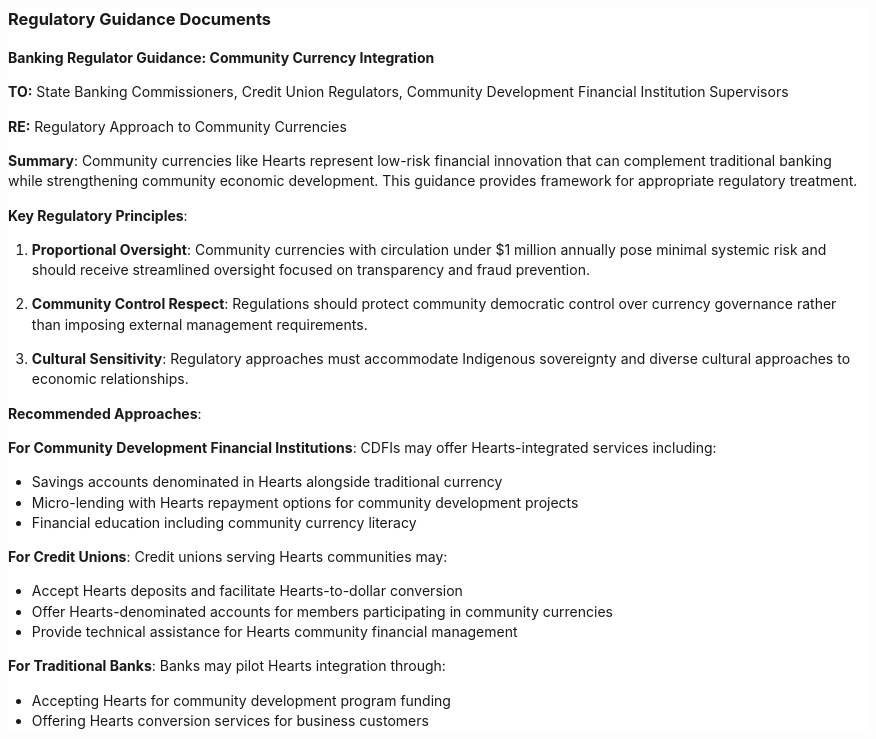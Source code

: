 ### Regulatory Guidance Documents

**Banking Regulator Guidance: Community Currency Integration**

**TO:** State Banking Commissioners, Credit Union Regulators, Community Development Financial Institution Supervisors

**RE:** Regulatory Approach to Community Currencies

**Summary**: Community currencies like Hearts represent low-risk financial innovation that can complement traditional banking while strengthening community economic development. This guidance provides framework for appropriate regulatory treatment.

**Key Regulatory Principles**:

1. **Proportional Oversight**: Community currencies with circulation under $1 million annually pose minimal systemic risk and should receive streamlined oversight focused on transparency and fraud prevention.

2. **Community Control Respect**: Regulations should protect community democratic control over currency governance rather than imposing external management requirements.

3. **Cultural Sensitivity**: Regulatory approaches must accommodate Indigenous sovereignty and diverse cultural approaches to economic relationships.

**Recommended Approaches**:

**For Community Development Financial Institutions**: CDFIs may offer Hearts-integrated services including:
- Savings accounts denominated in Hearts alongside traditional currency
- Micro-lending with Hearts repayment options for community development projects  
- Financial education including community currency literacy

**For Credit Unions**: Credit unions serving Hearts communities may:
- Accept Hearts deposits and facilitate Hearts-to-dollar conversion
- Offer Hearts-denominated accounts for members participating in community currencies
- Provide technical assistance for Hearts community financial management

**For Traditional Banks**: Banks may pilot Hearts integration through:
- Accepting Hearts for community development program funding
- Offering Hearts conversion services for business customers
